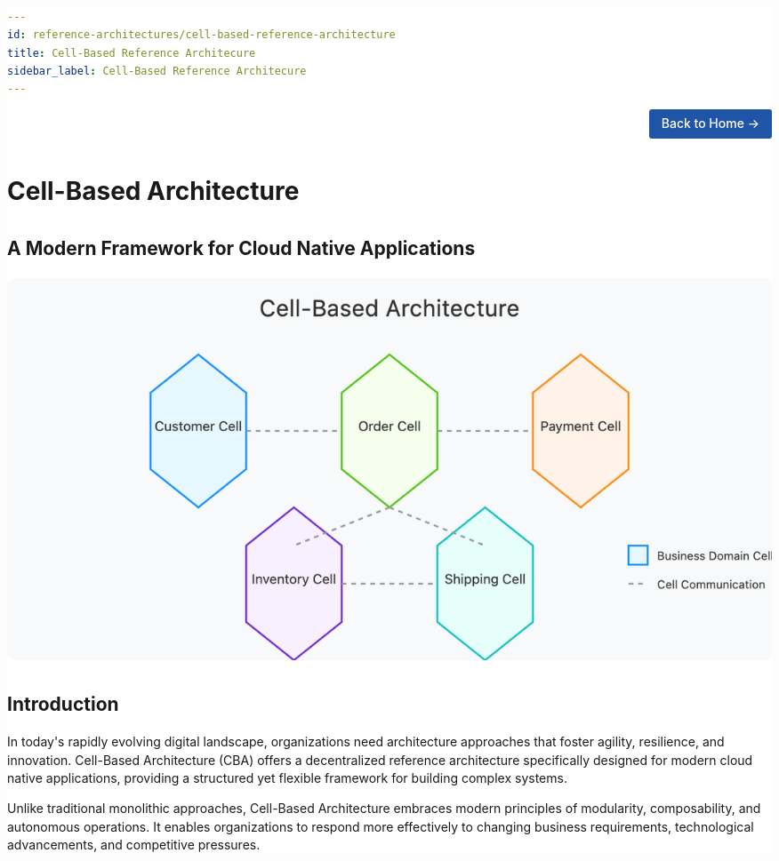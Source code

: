 ```yaml
---
id: reference-architectures/cell-based-reference-architecture
title: Cell-Based Reference Architecure
sidebar_label: Cell-Based Reference Architecure
---
```


<div style="text-align: right;">
    <a href="https://kranthib.github.io/tech-pulse/" style="display: inline-block; padding: 6px 14px; background-color: #2054a6; color: white; text-decoration: none; border-radius: 3px; font-size: 14px; font-weight: 500; transition: background-color 0.3s;">Back to Home →</a>
</div>

# Cell-Based Architecture

## A Modern Framework for Cloud Native Applications

![CBA](https://raw.githubusercontent.com/kranthiB/tech-pulse/main/images/reference-architectures/cell-based-reference-architecture/0001-CBA.png)

## Introduction

In today's rapidly evolving digital landscape, organizations need architecture approaches that foster agility, resilience, and innovation. Cell-Based Architecture (CBA) offers a decentralized reference architecture specifically designed for modern cloud native applications, providing a structured yet flexible framework for building complex systems.

Unlike traditional monolithic approaches, Cell-Based Architecture embraces modern principles of modularity, composability, and autonomous operations. It enables organizations to respond more effectively to changing business requirements, technological advancements, and competitive pressures.
